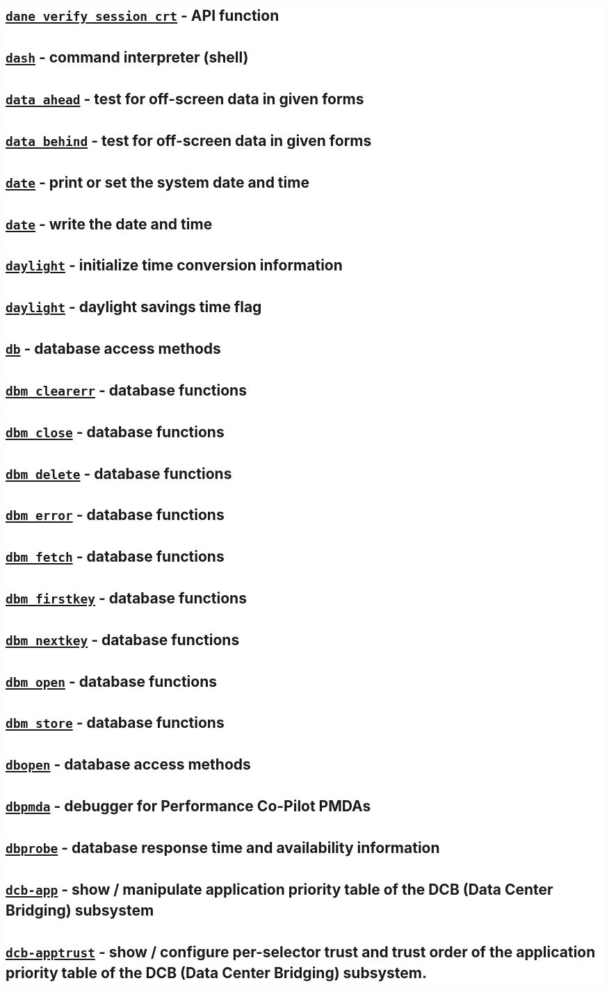 [`dane_verify_session_crt`](https://www.man7.org/linux/man-pages/man3/dane_verify_session_crt.3.html) - API function
---
[`dash`](https://www.man7.org/linux/man-pages/man1/dash.1.html) - command interpreter (shell)
---
[`data_ahead`](https://www.man7.org/linux/man-pages/man3/data_ahead.3x.html) - test for off-screen data in given forms
---
[`data_behind`](https://www.man7.org/linux/man-pages/man3/data_behind.3x.html) - test for off-screen data in given forms
---
[`date`](https://www.man7.org/linux/man-pages/man1/date.1.html) - print or set the system date and time
---
[`date`](https://www.man7.org/linux/man-pages/man1/date.1p.html) - write the date and time
---
[`daylight`](https://www.man7.org/linux/man-pages/man3/daylight.3.html) - initialize time conversion information
---
[`daylight`](https://www.man7.org/linux/man-pages/man3/daylight.3p.html) - daylight savings time flag
---
[`db`](https://www.man7.org/linux/man-pages/man3/db.3.html) - database access methods
---
[`dbm_clearerr`](https://www.man7.org/linux/man-pages/man3/dbm_clearerr.3p.html) - database functions
---
[`dbm_close`](https://www.man7.org/linux/man-pages/man3/dbm_close.3p.html) - database functions
---
[`dbm_delete`](https://www.man7.org/linux/man-pages/man3/dbm_delete.3p.html) - database functions
---
[`dbm_error`](https://www.man7.org/linux/man-pages/man3/dbm_error.3p.html) - database functions
---
[`dbm_fetch`](https://www.man7.org/linux/man-pages/man3/dbm_fetch.3p.html) - database functions
---
[`dbm_firstkey`](https://www.man7.org/linux/man-pages/man3/dbm_firstkey.3p.html) - database functions
---
[`dbm_nextkey`](https://www.man7.org/linux/man-pages/man3/dbm_nextkey.3p.html) - database functions
---
[`dbm_open`](https://www.man7.org/linux/man-pages/man3/dbm_open.3p.html) - database functions
---
[`dbm_store`](https://www.man7.org/linux/man-pages/man3/dbm_store.3p.html) - database functions
---
[`dbopen`](https://www.man7.org/linux/man-pages/man3/dbopen.3.html) - database access methods
---
[`dbpmda`](https://www.man7.org/linux/man-pages/man1/dbpmda.1.html) - debugger for Performance Co-Pilot PMDAs
---
[`dbprobe`](https://www.man7.org/linux/man-pages/man1/dbprobe.1.html) - database response time and availability information
---
[`dcb-app`](https://www.man7.org/linux/man-pages/man8/dcb-app.8.html) - show / manipulate application priority table of the DCB (Data Center Bridging) subsystem
---
[`dcb-apptrust`](https://www.man7.org/linux/man-pages/man8/dcb-apptrust.8.html) - show / configure per-selector trust and trust order of the application priority table of the DCB (Data Center Bridging) subsystem.
---